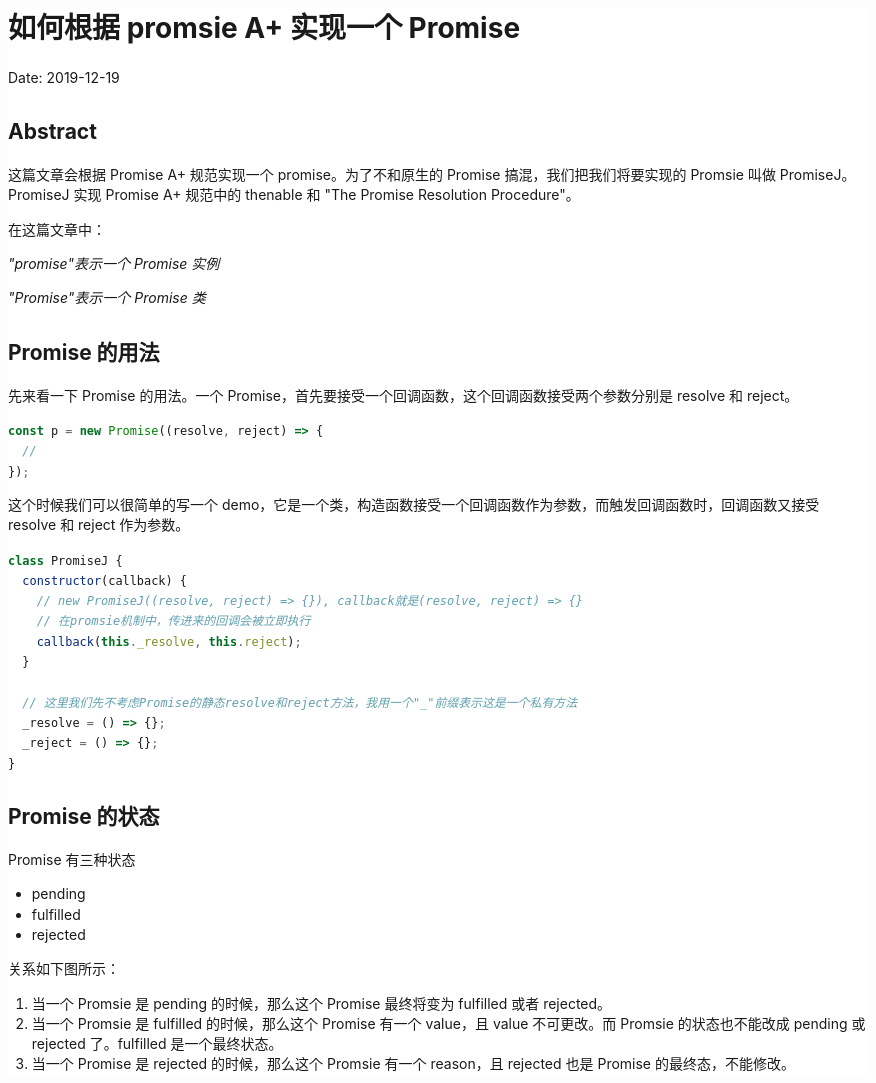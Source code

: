 # 如何根据 promsie A+ 实现一个 Promise

Date: 2019-12-19

## Abstract

这篇文章会根据 Promise A+ 规范实现一个 promise。为了不和原生的 Promise 搞混，我们把我们将要实现的 Promsie 叫做 PromiseJ。PromiseJ 实现 Promise A+ 规范中的 thenable 和 "The Promise Resolution Procedure"。

在这篇文章中：

_"promise"表示一个 Promise 实例_

_"Promise"表示一个 Promise 类_

## Promise 的用法

先来看一下 Promise 的用法。一个 Promise，首先要接受一个回调函数，这个回调函数接受两个参数分别是 resolve 和 reject。

```js
const p = new Promise((resolve, reject) => {
  //
});
```

这个时候我们可以很简单的写一个 demo，它是一个类，构造函数接受一个回调函数作为参数，而触发回调函数时，回调函数又接受 resolve 和 reject 作为参数。

```js
class PromiseJ {
  constructor(callback) {
    // new PromiseJ((resolve, reject) => {}), callback就是(resolve, reject) => {}
    // 在promsie机制中，传进来的回调会被立即执行
    callback(this._resolve, this.reject);
  }

  // 这里我们先不考虑Promise的静态resolve和reject方法，我用一个"_"前缀表示这是一个私有方法
  _resolve = () => {};
  _reject = () => {};
}
```

## Promise 的状态

Promise 有三种状态

- pending
- fulfilled
- rejected

关系如下图所示：

1. 当一个 Promsie 是 pending 的时候，那么这个 Promise 最终将变为 fulfilled 或者 rejected。
2. 当一个 Promsie 是 fulfilled 的时候，那么这个 Promise 有一个 value，且 value 不可更改。而 Promsie 的状态也不能改成 pending 或 rejected 了。fulfilled 是一个最终状态。
3. 当一个 Promise 是 rejected 的时候，那么这个 Promsie 有一个 reason，且 rejected 也是 Promise 的最终态，不能修改。
